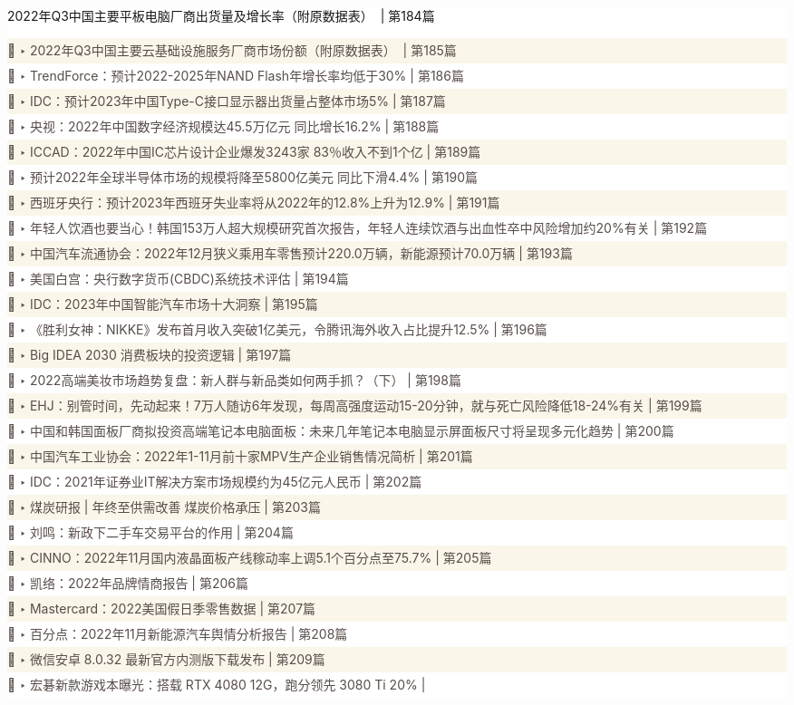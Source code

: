 2022年Q3中国主要平板电脑厂商出货量及增长率（附原数据表） ​​​​ | 第184篇</a></div><div style='line-height:3;background-color:#FAF6EA;' ><a href='http://www.199it.com/archives/1543854.html' style="line-height:2;text-decoration:none;display:block;color:#584D49;">🌈 ‣ 2022年Q3中国主要云基础设施服务厂商市场份额（附原数据表） ​​​​ | 第185篇</a></div><div style='line-height:3;' ><a href='http://www.199it.com/archives/1543682.html' style="line-height:2;text-decoration:none;display:block;color:#584D49;">🌈 ‣ TrendForce：预计2022-2025年NAND Flash年增长率均低于30% | 第186篇</a></div><div style='line-height:3;background-color:#FAF6EA;' ><a href='http://www.199it.com/archives/1543677.html' style="line-height:2;text-decoration:none;display:block;color:#584D49;">🌈 ‣ IDC：预计2023年中国Type-C接口显示器出货量占整体市场5% | 第187篇</a></div><div style='line-height:3;' ><a href='http://www.199it.com/archives/1543692.html' style="line-height:2;text-decoration:none;display:block;color:#584D49;">🌈 ‣ 央视：2022年中国数字经济规模达45.5万亿元 同比增长16.2% | 第188篇</a></div><div style='line-height:3;background-color:#FAF6EA;' ><a href='http://www.199it.com/archives/1543723.html' style="line-height:2;text-decoration:none;display:block;color:#584D49;">🌈 ‣ ICCAD：2022年中国IC芯片设计企业爆发3243家 83％收入不到1个亿 | 第189篇</a></div><div style='line-height:3;' ><a href='http://www.199it.com/archives/1543745.html' style="line-height:2;text-decoration:none;display:block;color:#584D49;">🌈 ‣ 预计2022年全球半导体市场的规模将降至5800亿美元 同比下滑4.4% | 第190篇</a></div><div style='line-height:3;background-color:#FAF6EA;' ><a href='http://www.199it.com/archives/1543729.html' style="line-height:2;text-decoration:none;display:block;color:#584D49;">🌈 ‣ 西班牙央行：预计2023年西班牙失业率将从2022年的12.8%上升为12.9% | 第191篇</a></div><div style='line-height:3;' ><a href='http://www.199it.com/archives/1539749.html' style="line-height:2;text-decoration:none;display:block;color:#584D49;">🌈 ‣ 年轻人饮酒也要当心！韩国153万人超大规模研究首次报告，年轻人连续饮酒与出血性卒中风险增加约20%有关 | 第192篇</a></div><div style='line-height:3;background-color:#FAF6EA;' ><a href='http://www.199it.com/archives/1542200.html' style="line-height:2;text-decoration:none;display:block;color:#584D49;">🌈 ‣ 中国汽车流通协会：2022年12月狭义乘用车零售预计220.0万辆，新能源预计70.0万辆 | 第193篇</a></div><div style='line-height:3;' ><a href='http://www.199it.com/archives/1519592.html' style="line-height:2;text-decoration:none;display:block;color:#584D49;">🌈 ‣ 美国白宫：央行数字货币(CBDC)系统技术评估 | 第194篇</a></div><div style='line-height:3;background-color:#FAF6EA;' ><a href='http://www.199it.com/archives/1542614.html' style="line-height:2;text-decoration:none;display:block;color:#584D49;">🌈 ‣ IDC：2023年中国智能汽车市场十大洞察 | 第195篇</a></div><div style='line-height:3;' ><a href='http://www.199it.com/archives/1542204.html' style="line-height:2;text-decoration:none;display:block;color:#584D49;">🌈 ‣ 《胜利女神：NIKKE》发布首月收入突破1亿美元，令腾讯海外收入占比提升12.5% | 第196篇</a></div><div style='line-height:3;background-color:#FAF6EA;' ><a href='http://www.199it.com/archives/1542058.html' style="line-height:2;text-decoration:none;display:block;color:#584D49;">🌈 ‣ Big IDEA 2030 消费板块的投资逻辑 | 第197篇</a></div><div style='line-height:3;' ><a href='http://www.199it.com/archives/1541350.html' style="line-height:2;text-decoration:none;display:block;color:#584D49;">🌈 ‣ 2022高端美妆市场趋势复盘：新人群与新品类如何两手抓？（下） | 第198篇</a></div><div style='line-height:3;background-color:#FAF6EA;' ><a href='http://www.199it.com/archives/1542042.html' style="line-height:2;text-decoration:none;display:block;color:#584D49;">🌈 ‣ EHJ：别管时间，先动起来！7万人随访6年发现，每周高强度运动15-20分钟，就与死亡风险降低18-24%有关 | 第199篇</a></div><div style='line-height:3;' ><a href='http://www.199it.com/archives/1542441.html' style="line-height:2;text-decoration:none;display:block;color:#584D49;">🌈 ‣ 中国和韩国面板厂商拟投资高端笔记本电脑面板：未来几年笔记本电脑显示屏面板尺寸将呈现多元化趋势 | 第200篇</a></div><div style='line-height:3;background-color:#FAF6EA;' ><a href='http://www.199it.com/archives/1542437.html' style="line-height:2;text-decoration:none;display:block;color:#584D49;">🌈 ‣ 中国汽车工业协会：2022年1-11月前十家MPV生产企业销售情况简析 | 第201篇</a></div><div style='line-height:3;' ><a href='http://www.199it.com/archives/1542623.html' style="line-height:2;text-decoration:none;display:block;color:#584D49;">🌈 ‣ IDC：2021年证券业IT解决方案市场规模约为45亿元人民币 | 第202篇</a></div><div style='line-height:3;background-color:#FAF6EA;' ><a href='http://www.199it.com/archives/1542424.html' style="line-height:2;text-decoration:none;display:block;color:#584D49;">🌈 ‣ 煤炭研报 | 年终至供需改善 煤炭价格承压 | 第203篇</a></div><div style='line-height:3;' ><a href='http://www.199it.com/archives/1542227.html' style="line-height:2;text-decoration:none;display:block;color:#584D49;">🌈 ‣ 刘鸣：新政下二手车交易平台的作用 | 第204篇</a></div><div style='line-height:3;background-color:#FAF6EA;' ><a href='http://www.199it.com/archives/1542605.html' style="line-height:2;text-decoration:none;display:block;color:#584D49;">🌈 ‣ CINNO：2022年11月国内液晶面板产线稼动率上调5.1个百分点至75.7% | 第205篇</a></div><div style='line-height:3;' ><a href='http://www.199it.com/archives/1542715.html' style="line-height:2;text-decoration:none;display:block;color:#584D49;">🌈 ‣ 凯络：2022年品牌情商报告 | 第206篇</a></div><div style='line-height:3;background-color:#FAF6EA;' ><a href='http://www.199it.com/archives/1543539.html' style="line-height:2;text-decoration:none;display:block;color:#584D49;">🌈 ‣ Mastercard：2022美国假日季零售数据 | 第207篇</a></div><div style='line-height:3;' ><a href='http://www.199it.com/archives/1542588.html' style="line-height:2;text-decoration:none;display:block;color:#584D49;">🌈 ‣ 百分点：2022年11月新能源汽车舆情分析报告 | 第208篇</a></div><div style='line-height:3;background-color:#FAF6EA;' ><a href='https://www.ithome.com/0/663/955.htm' style="line-height:2;text-decoration:none;display:block;color:#584D49;">🌈 ‣ 微信安卓 8.0.32 最新官方内测版下载发布 | 第209篇</a></div><div style='line-height:3;' ><a href='https://www.ithome.com/0/663/954.htm' style="line-height:2;text-decoration:none;display:block;color:#584D49;">🌈 ‣ 宏碁新款游戏本曝光：搭载 RTX 4080 12G，跑分领先 3080 Ti 20% |
